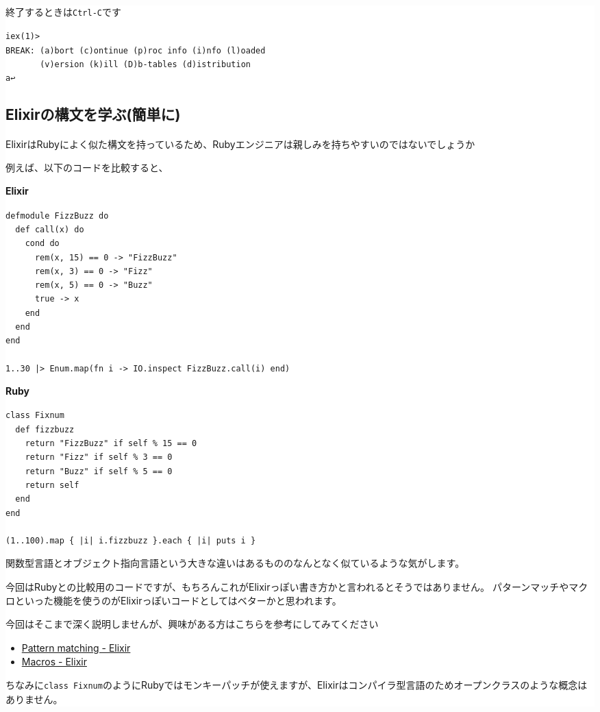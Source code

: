 終了するときは`Ctrl-C`です

```
iex(1)>
BREAK: (a)bort (c)ontinue (p)roc info (i)nfo (l)oaded
       (v)ersion (k)ill (D)b-tables (d)istribution
a↩︎
```

## Elixirの構文を学ぶ(簡単に)
ElixirはRubyによく似た構文を持っているため、Rubyエンジニアは親しみを持ちやすいのではないでしょうか

例えば、以下のコードを比較すると、

__Elixir__

```
defmodule FizzBuzz do
  def call(x) do
    cond do
      rem(x, 15) == 0 -> "FizzBuzz"
      rem(x, 3) == 0 -> "Fizz"
      rem(x, 5) == 0 -> "Buzz"
      true -> x
    end
  end
end

1..30 |> Enum.map(fn i -> IO.inspect FizzBuzz.call(i) end)
```

__Ruby__

```
class Fixnum
  def fizzbuzz
    return "FizzBuzz" if self % 15 == 0
    return "Fizz" if self % 3 == 0
    return "Buzz" if self % 5 == 0
    return self
  end
end

(1..100).map { |i| i.fizzbuzz }.each { |i| puts i }
```

関数型言語とオブジェクト指向言語という大きな違いはあるもののなんとなく似ているような気がします。

今回はRubyとの比較用のコードですが、もちろんこれがElixirっぽい書き方かと言われるとそうではありません。
パターンマッチやマクロといった機能を使うのがElixirっぽいコードとしてはベターかと思われます。

今回はそこまで深く説明しませんが、興味がある方はこちらを参考にしてみてください

- [Pattern matching - Elixir](http://elixir-lang.org/getting-started/pattern-matching.html)
- [Macros - Elixir](http://elixir-lang.org/getting-started/meta/macros.html)

ちなみに`class Fixnum`のようにRubyではモンキーパッチが使えますが、Elixirはコンパイラ型言語のためオープンクラスのような概念はありません。
